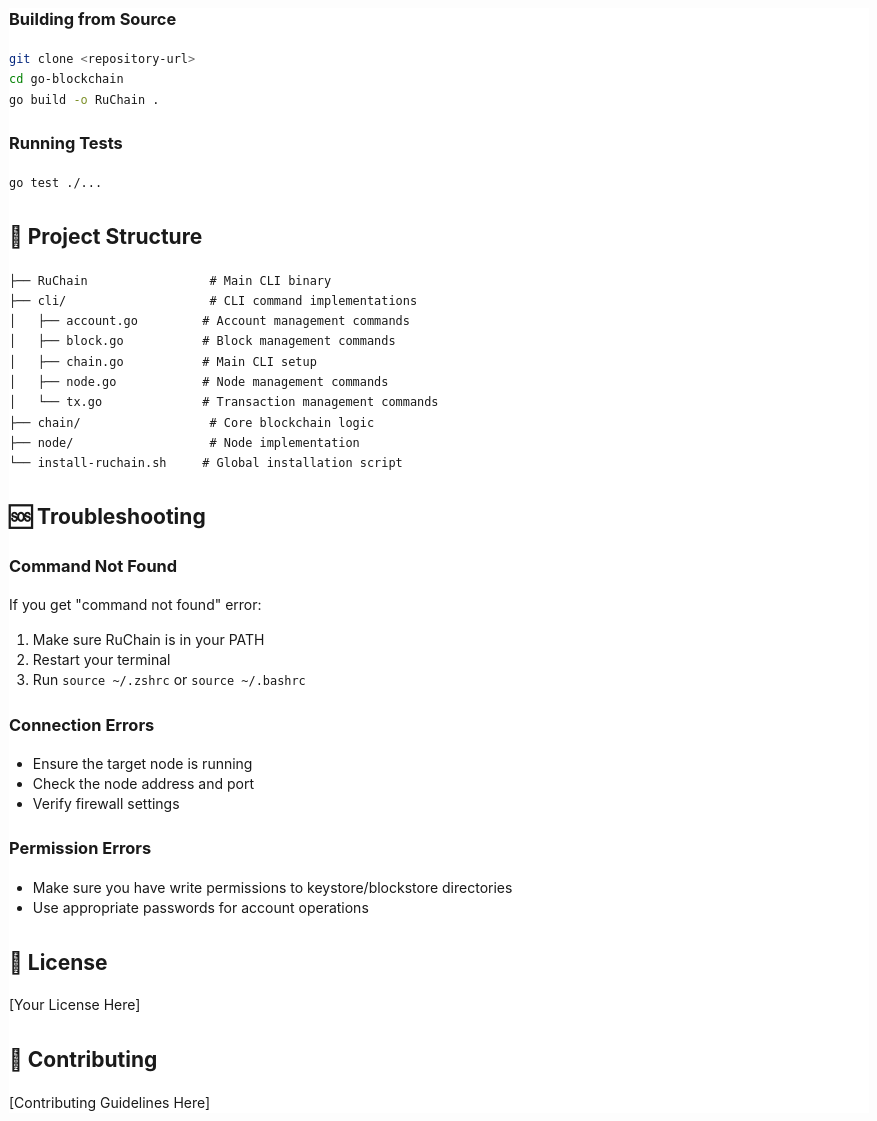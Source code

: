 ### Building from Source
```bash
git clone <repository-url>
cd go-blockchain
go build -o RuChain .
```

### Running Tests
```bash
go test ./...
```

## 📁 Project Structure

```
├── RuChain                 # Main CLI binary
├── cli/                    # CLI command implementations
│   ├── account.go         # Account management commands
│   ├── block.go           # Block management commands
│   ├── chain.go           # Main CLI setup
│   ├── node.go            # Node management commands
│   └── tx.go              # Transaction management commands
├── chain/                  # Core blockchain logic
├── node/                   # Node implementation
└── install-ruchain.sh     # Global installation script
```

## 🆘 Troubleshooting

### Command Not Found
If you get "command not found" error:
1. Make sure RuChain is in your PATH
2. Restart your terminal
3. Run `source ~/.zshrc` or `source ~/.bashrc`

### Connection Errors
- Ensure the target node is running
- Check the node address and port
- Verify firewall settings

### Permission Errors
- Make sure you have write permissions to keystore/blockstore directories
- Use appropriate passwords for account operations

## 📄 License

[Your License Here]

## 🤝 Contributing

[Contributing Guidelines Here]
